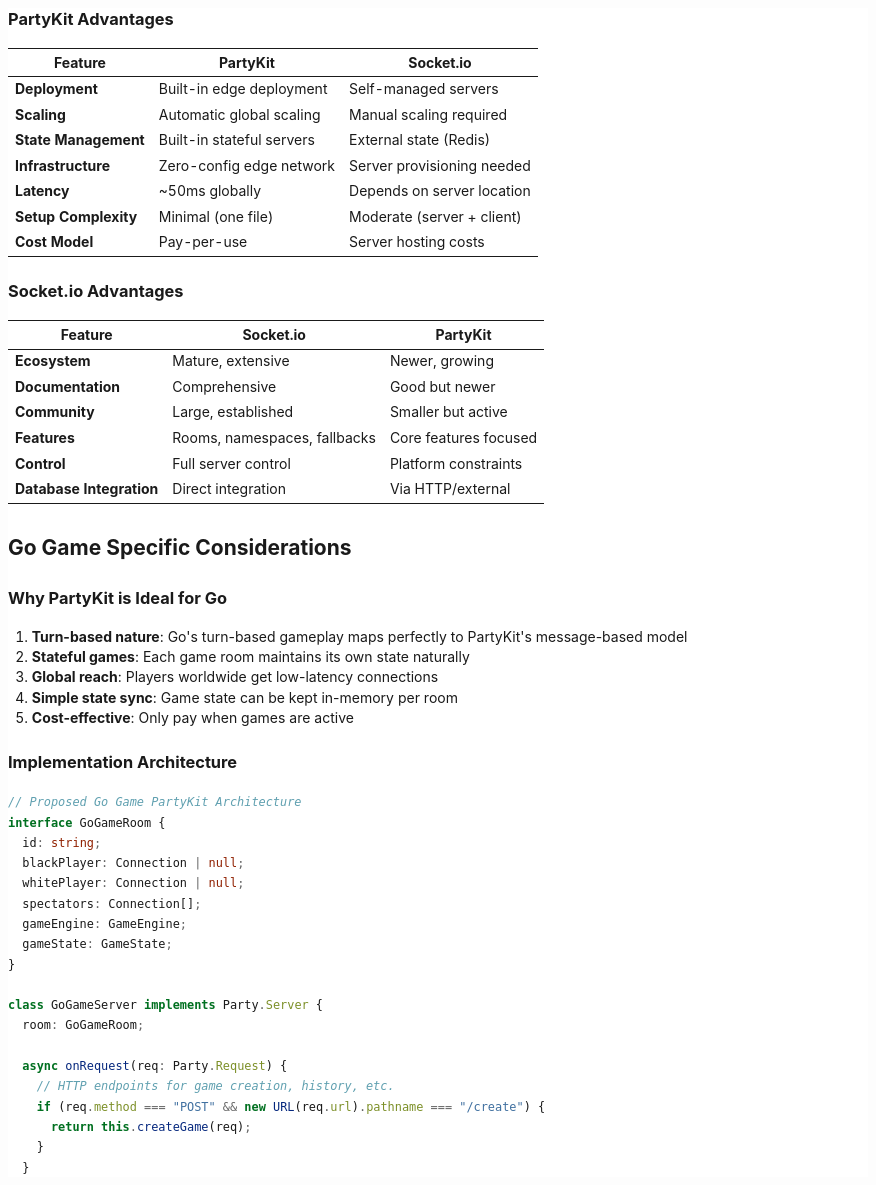 ### PartyKit Advantages
| Feature | PartyKit | Socket.io |
|---------|----------|-----------|
| **Deployment** | Built-in edge deployment | Self-managed servers |
| **Scaling** | Automatic global scaling | Manual scaling required |
| **State Management** | Built-in stateful servers | External state (Redis) |
| **Infrastructure** | Zero-config edge network | Server provisioning needed |
| **Latency** | ~50ms globally | Depends on server location |
| **Setup Complexity** | Minimal (one file) | Moderate (server + client) |
| **Cost Model** | Pay-per-use | Server hosting costs |

### Socket.io Advantages
| Feature | Socket.io | PartyKit |
|---------|-----------|----------|
| **Ecosystem** | Mature, extensive | Newer, growing |
| **Documentation** | Comprehensive | Good but newer |
| **Community** | Large, established | Smaller but active |
| **Features** | Rooms, namespaces, fallbacks | Core features focused |
| **Control** | Full server control | Platform constraints |
| **Database Integration** | Direct integration | Via HTTP/external |

## Go Game Specific Considerations

### Why PartyKit is Ideal for Go
1. **Turn-based nature**: Go's turn-based gameplay maps perfectly to PartyKit's message-based model
2. **Stateful games**: Each game room maintains its own state naturally
3. **Global reach**: Players worldwide get low-latency connections
4. **Simple state sync**: Game state can be kept in-memory per room
5. **Cost-effective**: Only pay when games are active

### Implementation Architecture

```typescript
// Proposed Go Game PartyKit Architecture
interface GoGameRoom {
  id: string;
  blackPlayer: Connection | null;
  whitePlayer: Connection | null;
  spectators: Connection[];
  gameEngine: GameEngine;
  gameState: GameState;
}

class GoGameServer implements Party.Server {
  room: GoGameRoom;

  async onRequest(req: Party.Request) {
    // HTTP endpoints for game creation, history, etc.
    if (req.method === "POST" && new URL(req.url).pathname === "/create") {
      return this.createGame(req);
    }
  }

```